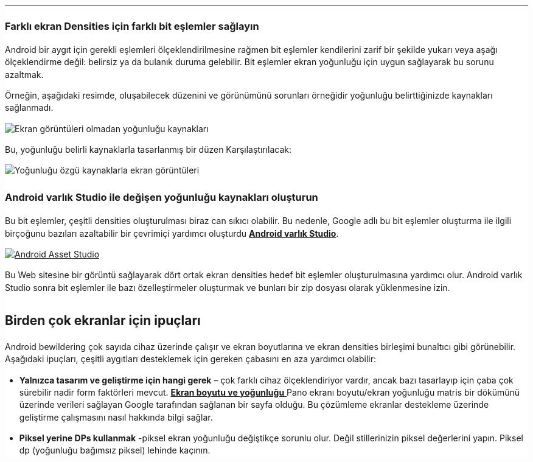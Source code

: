 -----


<a name="Provide_Different_Bitmaps_for_Different_Screen_Densities" />

### <a name="provide-different-bitmaps-for-different-screen-densities"></a>Farklı ekran Densities için farklı bit eşlemler sağlayın

Android bir aygıt için gerekli eşlemleri ölçeklendirilmesine rağmen bit eşlemler kendilerini zarif bir şekilde yukarı veya aşağı ölçeklendirme değil: belirsiz ya da bulanık duruma gelebilir. Bit eşlemler ekran yoğunluğu için uygun sağlayarak bu sorunu azaltmak.

Örneğin, aşağıdaki resimde, oluşabilecek düzenini ve görünümünü sorunları örneğidir yoğunluğu belirttiğinizde kaynakları sağlanmadı.

![Ekran görüntüleri olmadan yoğunluğu kaynakları](resources-for-varying-screens-images/06-density-not-provided.png)

Bu, yoğunluğu belirli kaynaklarla tasarlanmış bir düzen Karşılaştırılacak:

![Yoğunluğu özgü kaynaklarla ekran görüntüleri](resources-for-varying-screens-images/07-density-specific-resources.png)

<a name="Create_Varying_Density_Resources_with_Android_Asset_Studio" />

### <a name="create-varying-density-resources-with-android-asset-studio"></a>Android varlık Studio ile değişen yoğunluğu kaynakları oluşturun

Bu bit eşlemler, çeşitli densities oluşturulması biraz can sıkıcı olabilir. Bu nedenle, Google adlı bu bit eşlemler oluşturma ile ilgili birçoğunu bazıları azaltabilir bir çevrimiçi yardımcı oluşturdu [ **Android varlık Studio**](https://romannurik.github.io/AndroidAssetStudio/).

[![Android Asset Studio](resources-for-varying-screens-images/08-android-asset-studio-sml.png)](resources-for-varying-screens-images/08-android-asset-studio.png)

Bu Web sitesine bir görüntü sağlayarak dört ortak ekran densities hedef bit eşlemler oluşturulmasına yardımcı olur. Android varlık Studio sonra bit eşlemler ile bazı özelleştirmeler oluşturmak ve bunları bir zip dosyası olarak yüklenmesine izin.

<a name="Tips_for_Multiple_Screens" />

## <a name="tips-for-multiple-screens"></a>Birden çok ekranlar için ipuçları

Android bewildering çok sayıda cihaz üzerinde çalışır ve ekran boyutlarına ve ekran densities birleşimi bunaltıcı gibi görünebilir. Aşağıdaki ipuçları, çeşitli aygıtları desteklemek için gereken çabasını en aza yardımcı olabilir:

- **Yalnızca tasarım ve geliştirme için hangi gerek** &ndash; çok farklı cihaz ölçeklendiriyor vardır, ancak bazı tasarlayıp için çaba çok sürebilir nadir form faktörleri mevcut. [ **Ekran boyutu ve yoğunluğu** ](http://developer.android.com/resources/dashboard/screens.html) Pano ekranı boyutu/ekran yoğunluğu matris bir dökümünü üzerinde verileri sağlayan Google tarafından sağlanan bir sayfa olduğu. Bu çözümleme ekranlar destekleme üzerinde geliştirme çalışmasını nasıl hakkında bilgi sağlar.

- **Piksel yerine DPs kullanmak** -piksel ekran yoğunluğu değiştikçe sorunlu olur. Değil stillerinizin piksel değerlerini yapın. Piksel dp (yoğunluğu bağımsız piksel) lehinde kaçının.
